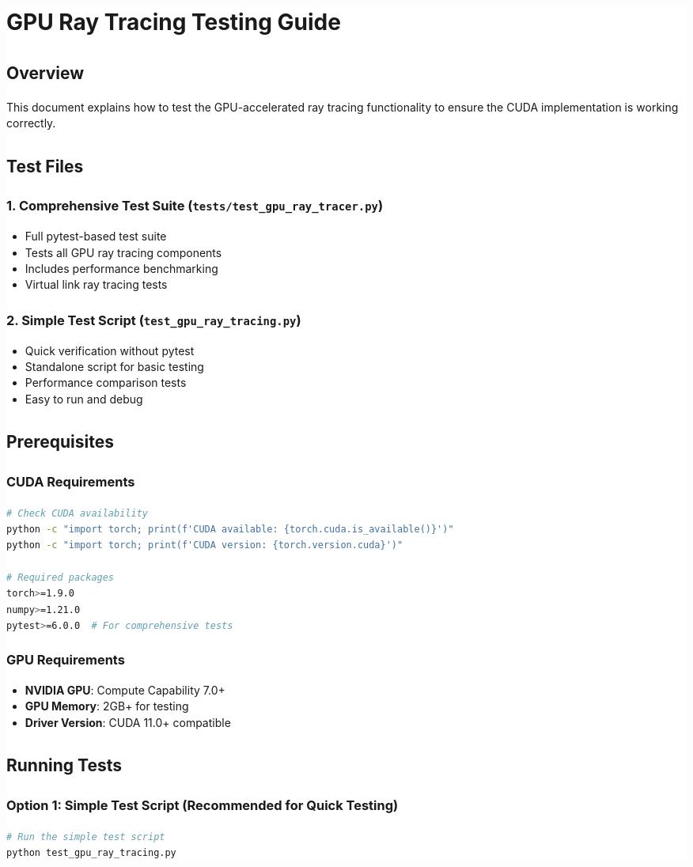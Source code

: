 # GPU Ray Tracing Testing Guide

## Overview

This document explains how to test the GPU-accelerated ray tracing functionality to ensure the CUDA implementation is working correctly.

## Test Files

### 1. **Comprehensive Test Suite** (`tests/test_gpu_ray_tracer.py`)
- Full pytest-based test suite
- Tests all GPU ray tracing components
- Includes performance benchmarking
- Virtual link ray tracing tests

### 2. **Simple Test Script** (`test_gpu_ray_tracing.py`)
- Quick verification without pytest
- Standalone script for basic testing
- Performance comparison tests
- Easy to run and debug

## Prerequisites

### CUDA Requirements
```bash
# Check CUDA availability
python -c "import torch; print(f'CUDA available: {torch.cuda.is_available()}')"
python -c "import torch; print(f'CUDA version: {torch.version.cuda}')"

# Required packages
torch>=1.9.0
numpy>=1.21.0
pytest>=6.0.0  # For comprehensive tests
```

### GPU Requirements
- **NVIDIA GPU**: Compute Capability 7.0+
- **GPU Memory**: 2GB+ for testing
- **Driver Version**: CUDA 11.0+ compatible

## Running Tests

### Option 1: Simple Test Script (Recommended for Quick Testing)

```bash
# Run the simple test script
python test_gpu_ray_tracing.py
```
